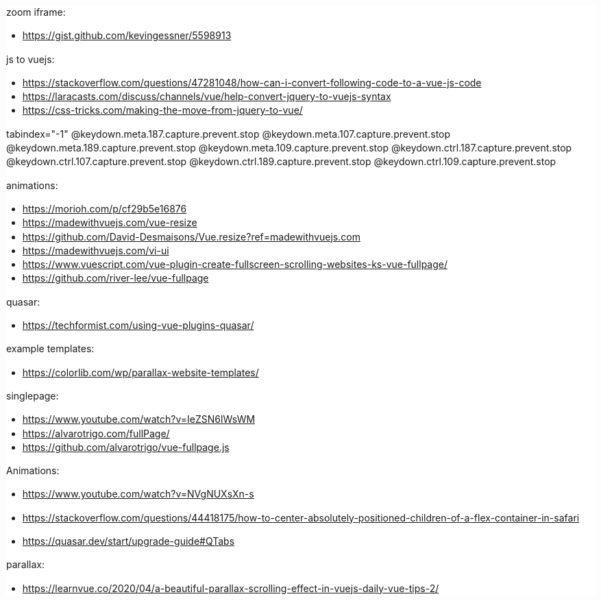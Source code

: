 zoom iframe:
- https://gist.github.com/kevingessner/5598913

js to vuejs:
- https://stackoverflow.com/questions/47281048/how-can-i-convert-following-code-to-a-vue-js-code
- https://laracasts.com/discuss/channels/vue/help-convert-jquery-to-vuejs-syntax
- https://css-tricks.com/making-the-move-from-jquery-to-vue/

tabindex="-1"
  @keydown.meta.187.capture.prevent.stop @keydown.meta.107.capture.prevent.stop
  @keydown.meta.189.capture.prevent.stop @keydown.meta.109.capture.prevent.stop
  @keydown.ctrl.187.capture.prevent.stop @keydown.ctrl.107.capture.prevent.stop
  @keydown.ctrl.189.capture.prevent.stop @keydown.ctrl.109.capture.prevent.stop

animations:
- https://morioh.com/p/cf29b5e16876
- https://madewithvuejs.com/vue-resize
- https://github.com/David-Desmaisons/Vue.resize?ref=madewithvuejs.com
- https://madewithvuejs.com/vi-ui
- https://www.vuescript.com/vue-plugin-create-fullscreen-scrolling-websites-ks-vue-fullpage/
- https://github.com/river-lee/vue-fullpage

quasar:
- https://techformist.com/using-vue-plugins-quasar/

example templates:
- https://colorlib.com/wp/parallax-website-templates/

singlepage:
- https://www.youtube.com/watch?v=IeZSN6lWsWM
- https://alvarotrigo.com/fullPage/
- https://github.com/alvarotrigo/vue-fullpage.js

Animations:
- https://www.youtube.com/watch?v=NVgNUXsXn-s

- https://stackoverflow.com/questions/44418175/how-to-center-absolutely-positioned-children-of-a-flex-container-in-safari
- https://quasar.dev/start/upgrade-guide#QTabs


parallax:
- https://learnvue.co/2020/04/a-beautiful-parallax-scrolling-effect-in-vuejs-daily-vue-tips-2/





















